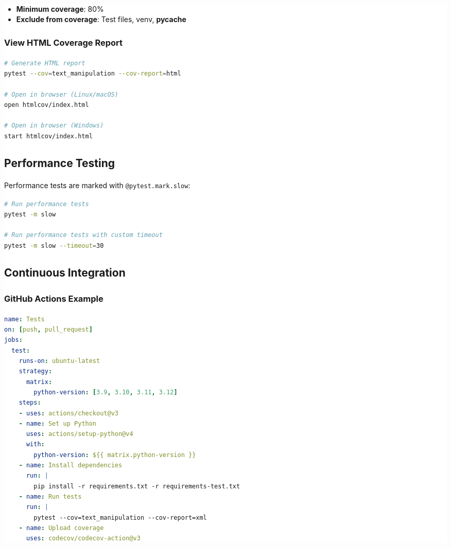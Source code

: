 - **Minimum coverage**: 80%
- **Exclude from coverage**: Test files, venv, __pycache__

### View HTML Coverage Report

```bash
# Generate HTML report
pytest --cov=text_manipulation --cov-report=html

# Open in browser (Linux/macOS)
open htmlcov/index.html

# Open in browser (Windows)
start htmlcov/index.html
```

## Performance Testing

Performance tests are marked with `@pytest.mark.slow`:

```bash
# Run performance tests
pytest -m slow

# Run performance tests with custom timeout
pytest -m slow --timeout=30
```

## Continuous Integration

### GitHub Actions Example

```yaml
name: Tests
on: [push, pull_request]
jobs:
  test:
    runs-on: ubuntu-latest
    strategy:
      matrix:
        python-version: [3.9, 3.10, 3.11, 3.12]
    steps:
    - uses: actions/checkout@v3
    - name: Set up Python
      uses: actions/setup-python@v4
      with:
        python-version: ${{ matrix.python-version }}
    - name: Install dependencies
      run: |
        pip install -r requirements.txt -r requirements-test.txt
    - name: Run tests
      run: |
        pytest --cov=text_manipulation --cov-report=xml
    - name: Upload coverage
      uses: codecov/codecov-action@v3
```
